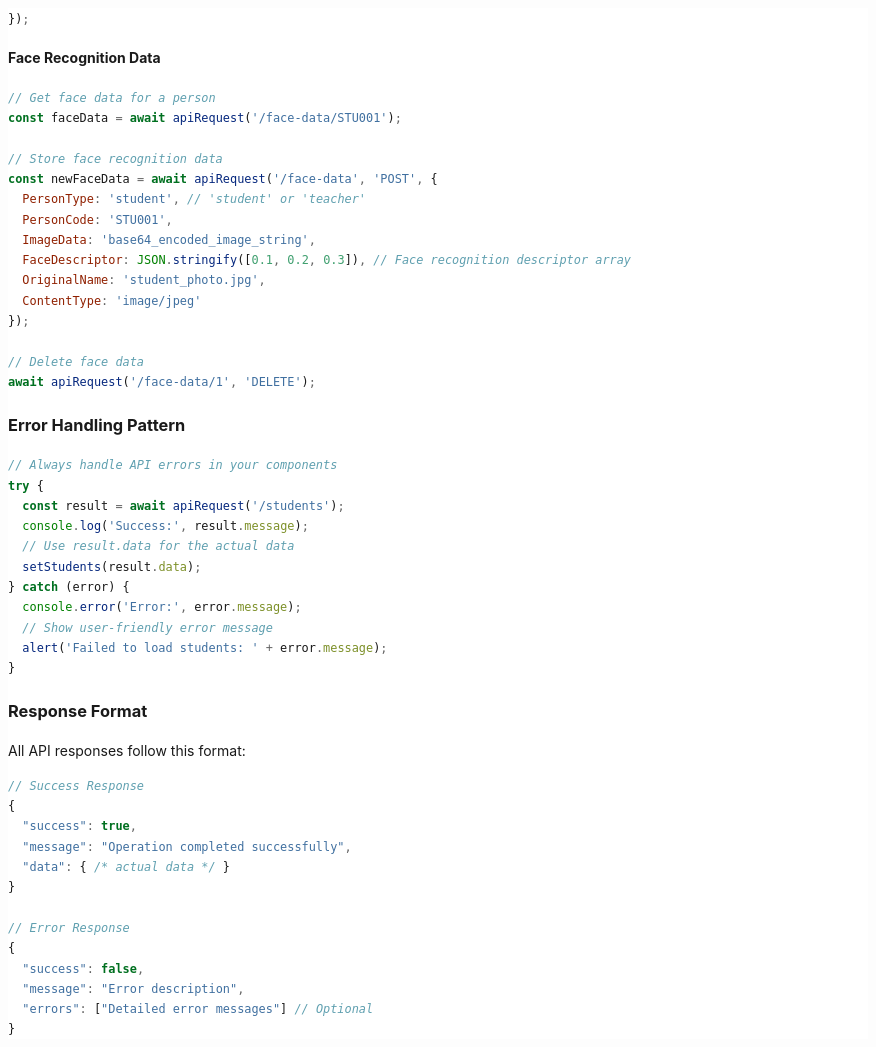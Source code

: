 ```javascript
});
```

#### Face Recognition Data
```javascript
// Get face data for a person
const faceData = await apiRequest('/face-data/STU001');

// Store face recognition data
const newFaceData = await apiRequest('/face-data', 'POST', {
  PersonType: 'student', // 'student' or 'teacher'
  PersonCode: 'STU001',
  ImageData: 'base64_encoded_image_string',
  FaceDescriptor: JSON.stringify([0.1, 0.2, 0.3]), // Face recognition descriptor array
  OriginalName: 'student_photo.jpg',
  ContentType: 'image/jpeg'
});

// Delete face data
await apiRequest('/face-data/1', 'DELETE');
```

### Error Handling Pattern
```javascript
// Always handle API errors in your components
try {
  const result = await apiRequest('/students');
  console.log('Success:', result.message);
  // Use result.data for the actual data
  setStudents(result.data);
} catch (error) {
  console.error('Error:', error.message);
  // Show user-friendly error message
  alert('Failed to load students: ' + error.message);
}
```

### Response Format
All API responses follow this format:
```javascript
// Success Response
{
  "success": true,
  "message": "Operation completed successfully",
  "data": { /* actual data */ }
}

// Error Response
{
  "success": false,
  "message": "Error description",
  "errors": ["Detailed error messages"] // Optional
}
```
